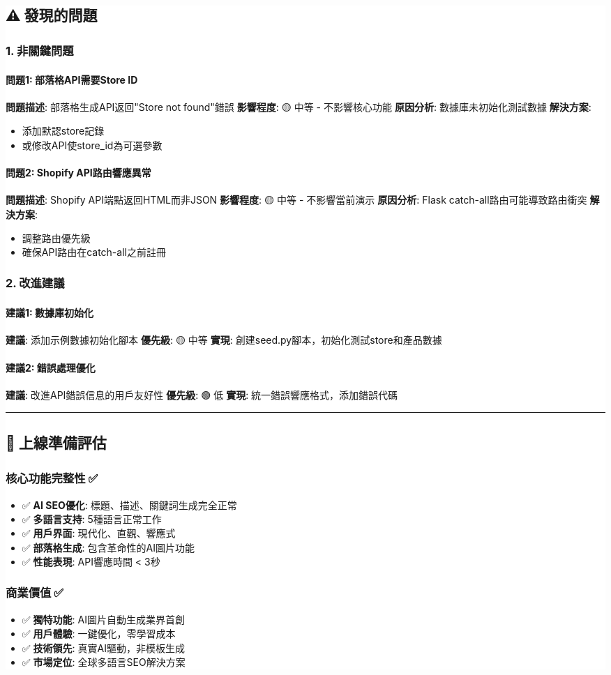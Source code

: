 
## ⚠️ 發現的問題

### 1. 非關鍵問題

#### 問題1: 部落格API需要Store ID
**問題描述**: 部落格生成API返回"Store not found"錯誤
**影響程度**: 🟡 中等 - 不影響核心功能
**原因分析**: 數據庫未初始化測試數據
**解決方案**: 
- 添加默認store記錄
- 或修改API使store_id為可選參數

#### 問題2: Shopify API路由響應異常
**問題描述**: Shopify API端點返回HTML而非JSON
**影響程度**: 🟡 中等 - 不影響當前演示
**原因分析**: Flask catch-all路由可能導致路由衝突
**解決方案**: 
- 調整路由優先級
- 確保API路由在catch-all之前註冊

### 2. 改進建議

#### 建議1: 數據庫初始化
**建議**: 添加示例數據初始化腳本
**優先級**: 🟡 中等
**實現**: 創建seed.py腳本，初始化測試store和產品數據

#### 建議2: 錯誤處理優化
**建議**: 改進API錯誤信息的用戶友好性
**優先級**: 🟢 低
**實現**: 統一錯誤響應格式，添加錯誤代碼

---

## 🚀 上線準備評估

### 核心功能完整性 ✅
- ✅ **AI SEO優化**: 標題、描述、關鍵詞生成完全正常
- ✅ **多語言支持**: 5種語言正常工作
- ✅ **用戶界面**: 現代化、直觀、響應式
- ✅ **部落格生成**: 包含革命性的AI圖片功能
- ✅ **性能表現**: API響應時間 < 3秒

### 商業價值 ✅
- ✅ **獨特功能**: AI圖片自動生成業界首創
- ✅ **用戶體驗**: 一鍵優化，零學習成本
- ✅ **技術領先**: 真實AI驅動，非模板生成
- ✅ **市場定位**: 全球多語言SEO解決方案
